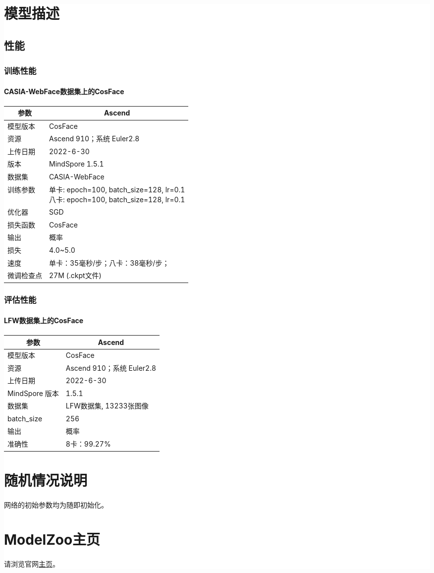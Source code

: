 # 模型描述

## 性能

### 训练性能

#### CASIA-WebFace数据集上的CosFace

| 参数                 | Ascend
| -------------------------- | ----|
| 模型版本              | CosFace|CosFace|
| 资源                   | Ascend 910；系统 Euler2.8
| 上传日期              | 2022-6-30
| 版本          | MindSpore 1.5.1 |
| 数据集                    | CASIA-WebFace
| 训练参数        | 单卡: epoch=100, batch_size=128, lr=0.1 <br>八卡: epoch=100, batch_size=128, lr=0.1
| 优化器                  | SGD
| 损失函数              | CosFace
| 输出                    | 概率
| 损失                       | 4.0~5.0
| 速度                      | 单卡：35毫秒/步；八卡：38毫秒/步；
| 微调检查点 | 27M (.ckpt文件)

### 评估性能

#### LFW数据集上的CosFace

| 参数          | Ascend
| ------------------- | ----------------------
| 模型版本       | CosFace
| 资源            |  Ascend 910；系统 Euler2.8
| 上传日期       | 2022-6-30
| MindSpore 版本   | 1.5.1
| 数据集             | LFW数据集, 13233张图像
| batch_size          | 256
| 输出             | 概率
| 准确性            |  8卡：99.27%

# 随机情况说明

网络的初始参数均为随即初始化。

# ModelZoo主页  

 请浏览官网[主页](https://gitee.com/mindspore/models)。


